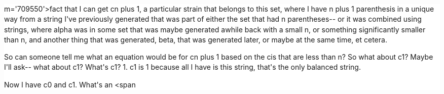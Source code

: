   m='709550'>fact</span> <span m='710040'>that</span> <span m='710590'>I</span>
  <span m='710700'>can</span> <span m='710880'>get</span> <span
  m='711100'>cn</span> <span m='711460'>plus</span> <span m='711720'>1,</span>
  <span m='712370'>a</span> <span m='712450'>particular</span> <span
  m='714060'>strain</span> <span m='714990'>that</span> <span
  m='715210'>belongs</span> <span m='715790'>to</span> <span
  m='717060'>this</span> <span m='717190'>set,</span> <span
  m='719390'>where</span> <span m='719760'>I</span> <span m='719800'>have</span>
  <span m='719970'>n</span> <span m='720090'>plus</span> <span
  m='720290'>1</span> <span m='720790'>parenthesis</span> <span
  m='721770'>in</span> <span m='721900'>a</span> <span m='721940'>unique</span>
  <span m='722320'>way</span> <span m='722930'>from</span> <span
  m='723150'>a</span> <span m='723210'>string</span> <span
  m='723580'>I've</span> <span m='723710'>previously</span> <span
  m='724250'>generated</span> <span m='725340'>that</span> <span
  m='725460'>was</span> <span m='725660'>part</span> <span m='726070'>of</span>
  <span m='727010'>either</span> <span m='729020'>the</span> <span
  m='729450'>set</span> <span m='730440'>that</span> <span m='730660'>had</span>
  <span m='731610'>n</span> <span m='731800'>parentheses--</span> <span
  m='732830'>or</span> <span m='732950'>it</span> <span m='733000'>was</span>
  <span m='733140'>combined</span> <span m='733930'>using</span> <span
  m='734850'>strings,</span> <span m='736770'>where</span> <span
  m='737090'>alpha</span> <span m='737530'>was</span> <span m='737930'>in</span>
  <span m='738210'>some</span> <span m='738470'>set</span> <span
  m='738880'>that</span> <span m='739020'>was</span> <span
  m='739270'>maybe</span> <span m='739520'>generated</span> <span
  m='740900'>awhile</span> <span m='741330'>back</span> <span
  m='742230'>with</span> <span m='742520'>a</span> <span m='742590'>small</span>
  <span m='743700'>n, or</span> <span m='744000'>something</span> <span
  m='744290'>significantly</span> <span m='744880'>smaller</span> <span
  m='745170'>than</span> <span m='745330'>n,</span> <span m='746140'>and</span>
  <span m='746960'>another</span> <span m='747270'>thing</span> <span
  m='747500'>that</span> <span m='747640'>was</span> <span
  m='748120'>generated,</span> <span m='748920'>beta,</span> <span
  m='749640'>that</span> <span m='749760'>was</span> <span
  m='749880'>generated</span> <span m='750220'>later,</span> <span
  m='750660'>or</span> <span m='750760'>maybe</span> <span m='751010'>at
  the</span> <span m='751160'>same</span> <span m='751410'>time,</span> <span
  m='752050'>et</span> <span m='752120'>cetera.</span> </p><p><span
  m='753140'>So</span> <span m='753430'>can</span> <span
  m='753550'>someone</span> <span m='753800'>tell</span> <span
  m='753970'>me</span> <span m='756220'>what</span> <span m='756650'>an</span>
  <span m='756740'>equation</span> <span m='757350'>would</span> <span
  m='757520'>be</span> <span m='758290'>for</span> <span m='758600'>cn</span>
  <span m='758970'>plus</span> <span m='759190'>1</span> <span
  m='760050'>based</span> <span m='760480'>on</span> <span m='761550'>the</span>
  <span m='761760'>cis</span> <span m='762520'>that</span> <span
  m='762630'>are</span> <span m='762720'>less</span> <span
  m='763010'>than</span> <span m='763490'>n?</span> <span m='773970'>So</span>
  <span m='774300'>what</span> <span m='774630'>about</span> <span
  m='775100'>c1?</span> <span m='775470'>Maybe</span> <span m='775680'>I'll
  ask--</span> <span m='777480'>what</span> <span m='777600'>about</span> <span
  m='777800'>c1?</span> <span m='779186'>What's</span> <span
  m='779648'>c1?</span> <span m='781496'>1.</span> <span m='783000'>c1</span>
  <span m='783380'>is</span> <span m='783490'>1</span> <span
  m='785110'>because</span> <span m='785440'>all</span> <span
  m='785650'>I</span> <span m='785730'>have</span> <span m='786040'>is</span>
  <span m='788750'>this</span> <span m='788870'>string,</span> <span
  m='789160'>that's</span> <span m='789450'>the</span> <span
  m='789630'>only</span> <span m='790810'>balanced</span> <span
  m='791280'>string.</span> </p><p><span m='792750'>Now</span> <span
  m='792880'>I</span> <span m='792980'>have</span> <span m='793140'>c0</span>
  <span m='793620'>and</span> <span m='793750'>c1.</span> <span
  m='794940'>What's</span> <span m='795200'>an</span> <span